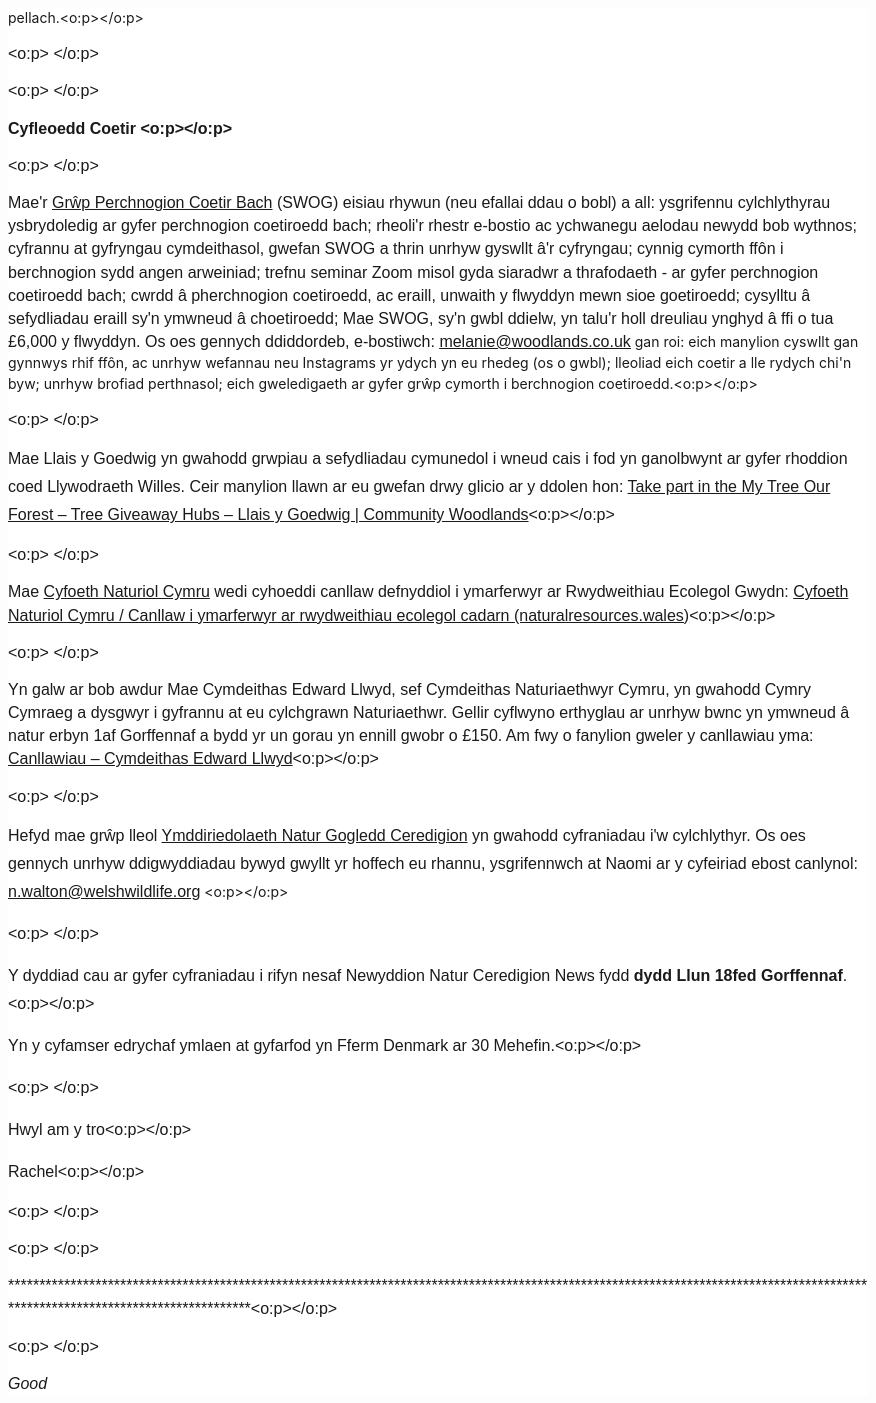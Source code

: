 pellach.<o:p></o:p></span></p><p class=MsoNormal><span style='font-size:12.0pt;font-family:"Arial",sans-serif'><o:p>&nbsp;</o:p></span></p><p class=MsoNormal><span style='font-size:12.0pt;font-family:"Arial",sans-serif'><o:p>&nbsp;</o:p></span></p><p class=MsoNormal><b><span style='font-size:12.0pt;font-family:"Arial",sans-serif'>Cyfleoedd Coetir <o:p></o:p></span></b></p><p class=MsoNormal><span style='font-size:12.0pt;font-family:"Arial",sans-serif'><o:p>&nbsp;</o:p></span></p><p class=MsoNormal><span style='font-size:12.0pt;font-family:"Arial",sans-serif'>Mae'r <u>Grŵp Perchnogion Coetir Bach</u> (SWOG) eisiau rhywun (neu efallai ddau o bobl) a all: ysgrifennu cylchlythyrau ysbrydoledig ar gyfer perchnogion coetiroedd bach; rheoli'r rhestr e-bostio ac ychwanegu aelodau newydd bob wythnos; cyfrannu at gyfryngau cymdeithasol, gwefan SWOG a thrin unrhyw gyswllt â'r cyfryngau; cynnig cymorth ffôn i berchnogion sydd angen arweiniad; trefnu seminar Zoom misol gyda siaradwr a thrafodaeth - ar gyfer perchnogion coetiroedd bach; cwrdd â pherchnogion coetiroedd, ac eraill, unwaith y flwyddyn mewn sioe goetiroedd; cysylltu â sefydliadau eraill sy'n ymwneud â choetiroedd; Mae SWOG, sy'n gwbl ddielw, yn talu'r holl dreuliau ynghyd â ffi o tua £6,000 y flwyddyn. Os oes gennych ddiddordeb, e-bostiwch: <u><span style='color:#0070C0'><a href="mailto:melanie@woodlands.co.uk"><span style='color:#0070C0'>melanie@woodlands.co.uk</span></a></span></u> gan roi: eich manylion cyswllt gan gynnwys rhif ffôn, ac unrhyw wefannau neu Instagrams yr ydych yn eu rhedeg (os o gwbl); lleoliad eich coetir a lle rydych chi'n byw; unrhyw brofiad perthnasol; eich gweledigaeth ar gyfer grŵp cymorth i berchnogion coetiroedd.<o:p></o:p></span></p><p class=MsoNormal><span style='font-size:12.0pt;font-family:"Arial",sans-serif'><o:p>&nbsp;</o:p></span></p><p class=MsoNormal style='line-height:21.0pt'><span style='font-size:12.0pt;font-family:"Arial",sans-serif'>Mae Llais y Goedwig yn gwahodd grwpiau a sefydliadau cymunedol i wneud cais i fod yn ganolbwynt ar gyfer rhoddion coed Llywodraeth Willes. Ceir manylion llawn ar eu gwefan drwy glicio ar y ddolen hon: <a href="https://llaisygoedwig.org.uk/take-part-in-the-my-tree-our-forest-tree-giveaway/">Take part in the My Tree Our Forest – Tree Giveaway Hubs – Llais y Goedwig | Community Woodlands</a><o:p></o:p></span></p><p class=MsoNormal><span style='font-size:12.0pt;font-family:"Arial",sans-serif'><o:p>&nbsp;</o:p></span></p><p class=MsoNormal><span style='font-size:12.0pt;font-family:"Arial",sans-serif'>Mae <u>Cyfoeth Naturiol Cymru</u> wedi cyhoeddi canllaw defnyddiol i ymarferwyr ar Rwydweithiau Ecolegol Gwydn: <a href="https://naturalresources.wales/guidance-and-advice/environmental-topics/land-management/practitioners-guide-to-resilient-ecological-networks/?lang=cy">Cyfoeth Naturiol Cymru / Canllaw i ymarferwyr ar rwydweithiau ecolegol cadarn (naturalresources.wales)</a><o:p></o:p></span></p><p class=MsoNormal><span style='font-size:12.0pt;font-family:"Arial",sans-serif'><o:p>&nbsp;</o:p></span></p><p class=MsoNormal><span style='font-size:12.0pt;font-family:"Arial",sans-serif'>Yn galw ar bob awdur Mae Cymdeithas Edward Llwyd, sef Cymdeithas Naturiaethwyr Cymru, yn gwahodd Cymry Cymraeg a dysgwyr i gyfrannu at eu cylchgrawn Naturiaethwr. Gellir cyflwyno erthyglau ar unrhyw bwnc yn ymwneud â natur erbyn 1af Gorffennaf a bydd yr un gorau yn ennill gwobr o £150. Am fwy o fanylion gweler y canllawiau yma: <a href="https://cymdeithasedwardllwyd.cymru/canllawiau/">Canllawiau – Cymdeithas Edward Llwyd</a><o:p></o:p></span></p><p class=MsoNormal><span style='font-size:12.0pt;font-family:"Arial",sans-serif'><o:p>&nbsp;</o:p></span></p><p class=MsoNormal style='line-height:21.0pt'><span style='font-size:12.0pt;font-family:"Arial",sans-serif'>Hefyd mae grŵp lleol <u>Ymddiriedolaeth Natur Gogledd Ceredigion</u> yn gwahodd cyfraniadau i'w cylchlythyr. Os oes gennych unrhyw ddigwyddiadau bywyd gwyllt yr hoffech eu rhannu, ysgrifennwch at Naomi ar y cyfeiriad ebost canlynol: <u><span style='color:#0070C0'><a href="mailto:n.walton@welshwildlife.org"><span style='color:#0070C0'>n.walton@welshwildlife.org</span></a></span></u> <o:p></o:p></span></p><p class=MsoNormal style='line-height:21.0pt'><span style='font-size:12.0pt;font-family:"Arial",sans-serif'><o:p>&nbsp;</o:p></span></p><p class=MsoNormal style='line-height:21.0pt'><span style='font-size:12.0pt;font-family:"Arial",sans-serif'>Y dyddiad cau ar gyfer cyfraniadau i rifyn nesaf Newyddion Natur Ceredigion News fydd <b>dydd Llun 18fed Gorffennaf</b>. <o:p></o:p></span></p><p class=MsoNormal style='line-height:21.0pt'><span style='font-size:12.0pt;font-family:"Arial",sans-serif'>Yn y cyfamser edrychaf ymlaen at gyfarfod yn Fferm Denmark ar 30 Mehefin.<o:p></o:p></span></p><p class=MsoNormal style='line-height:21.0pt'><span style='font-size:12.0pt;font-family:"Arial",sans-serif'><o:p>&nbsp;</o:p></span></p><p class=MsoNormal style='line-height:21.0pt'><span style='font-size:12.0pt;font-family:"Arial",sans-serif'>Hwyl am y tro<o:p></o:p></span></p><p class=MsoNormal style='line-height:21.0pt'><span style='font-size:12.0pt;font-family:"Arial",sans-serif'>Rachel<o:p></o:p></span></p><p class=MsoNormal><span style='font-size:12.0pt;font-family:"Arial",sans-serif'><o:p>&nbsp;</o:p></span></p><p class=MsoNormal><span style='font-size:12.0pt;font-family:"Arial",sans-serif'><o:p>&nbsp;</o:p></span></p><p class=MsoNormal><span style='font-size:12.0pt;font-family:"Arial",sans-serif'>*********************************************************************************************************************************************************************************<o:p></o:p></span></p><p class=MsoNormal><span style='font-size:12.0pt;font-family:"Arial",sans-serif'><o:p>&nbsp;</o:p></span></p><p class=MsoNormal><i><span style='font-size:12.0pt;font-family:"Arial",sans-serif'>Good